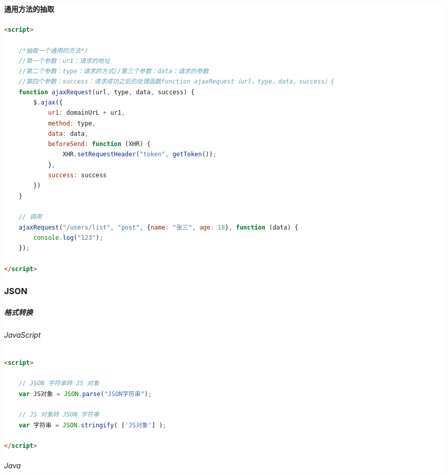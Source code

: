 #### 通用方法的抽取

```html
<script>
    
    /*抽取一个通用的方法*/
    //第一个参数：ur1：请求的地址
    //第二个参数：type：请求的方式//第三个参数：data：请求的参数
    //第四个参数：success：请求成功之后的处理函数function ajaxRequest（url，type，data，success）{
    function ajaxRequest(url, type, data, success) {
        $.ajax({
            ur1: domainUrL + ur1,
            method: type,
            data: data,
            beforeSend: function (XHR) {
                XHR.setRequestHeader("token", getToken());
            },
            success: success
        })
    }
    
    // 调用
    ajaxRequest("/users/list", "post", {name: "张三", age: 18}, function (data) {
        console.log("123");
    });
    
</script>
```







### JSON



##### 格式转换

###### JavaScript

```html
<script>
    
    // JSON 字符串转 JS 对象 
    var JS对象 = JSON.parse("JSON字符串");

    // JS 对象转 JSON 字符串
    var 字符串 = JSON.stringify( ['JS对象'] );

</script>
```

###### Java
